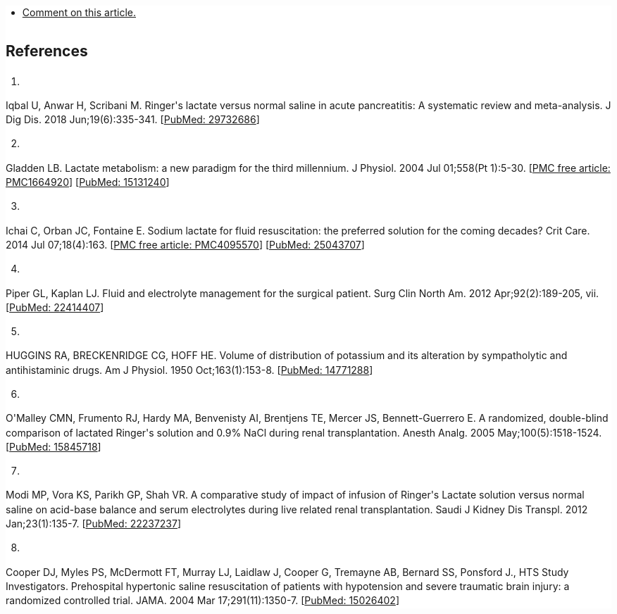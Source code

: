   * [Comment on this article.](https://www.statpearls.com/articlelibrary/commentarticle/28607/?utm_source=pubmed&utm_campaign=comments&utm_content=28607)

## References

1.
    

Iqbal U, Anwar H, Scribani M. Ringer's lactate versus normal saline in acute pancreatitis: A systematic review and meta-analysis. J Dig Dis. 2018 Jun;19(6):335-341. [[PubMed: 29732686](https://pubmed.ncbi.nlm.nih.gov/29732686)]

2.
    

Gladden LB. Lactate metabolism: a new paradigm for the third millennium. J Physiol. 2004 Jul 01;558(Pt 1):5-30. [[PMC free article: PMC1664920](/pmc/articles/PMC1664920/)] [[PubMed: 15131240](https://pubmed.ncbi.nlm.nih.gov/15131240)]

3.
    

Ichai C, Orban JC, Fontaine E. Sodium lactate for fluid resuscitation: the preferred solution for the coming decades? Crit Care. 2014 Jul 07;18(4):163. [[PMC free article: PMC4095570](/pmc/articles/PMC4095570/)] [[PubMed: 25043707](https://pubmed.ncbi.nlm.nih.gov/25043707)]

4.
    

Piper GL, Kaplan LJ. Fluid and electrolyte management for the surgical patient. Surg Clin North Am. 2012 Apr;92(2):189-205, vii. [[PubMed: 22414407](https://pubmed.ncbi.nlm.nih.gov/22414407)]

5.
    

HUGGINS RA, BRECKENRIDGE CG, HOFF HE. Volume of distribution of potassium and its alteration by sympatholytic and antihistaminic drugs. Am J Physiol. 1950 Oct;163(1):153-8. [[PubMed: 14771288](https://pubmed.ncbi.nlm.nih.gov/14771288)]

6.
    

O'Malley CMN, Frumento RJ, Hardy MA, Benvenisty AI, Brentjens TE, Mercer JS, Bennett-Guerrero E. A randomized, double-blind comparison of lactated Ringer's solution and 0.9% NaCl during renal transplantation. Anesth Analg. 2005 May;100(5):1518-1524. [[PubMed: 15845718](https://pubmed.ncbi.nlm.nih.gov/15845718)]

7.
    

Modi MP, Vora KS, Parikh GP, Shah VR. A comparative study of impact of infusion of Ringer's Lactate solution versus normal saline on acid-base balance and serum electrolytes during live related renal transplantation. Saudi J Kidney Dis Transpl. 2012 Jan;23(1):135-7. [[PubMed: 22237237](https://pubmed.ncbi.nlm.nih.gov/22237237)]

8.
    

Cooper DJ, Myles PS, McDermott FT, Murray LJ, Laidlaw J, Cooper G, Tremayne AB, Bernard SS, Ponsford J., HTS Study Investigators. Prehospital hypertonic saline resuscitation of patients with hypotension and severe traumatic brain injury: a randomized controlled trial. JAMA. 2004 Mar 17;291(11):1350-7. [[PubMed: 15026402](https://pubmed.ncbi.nlm.nih.gov/15026402)]
